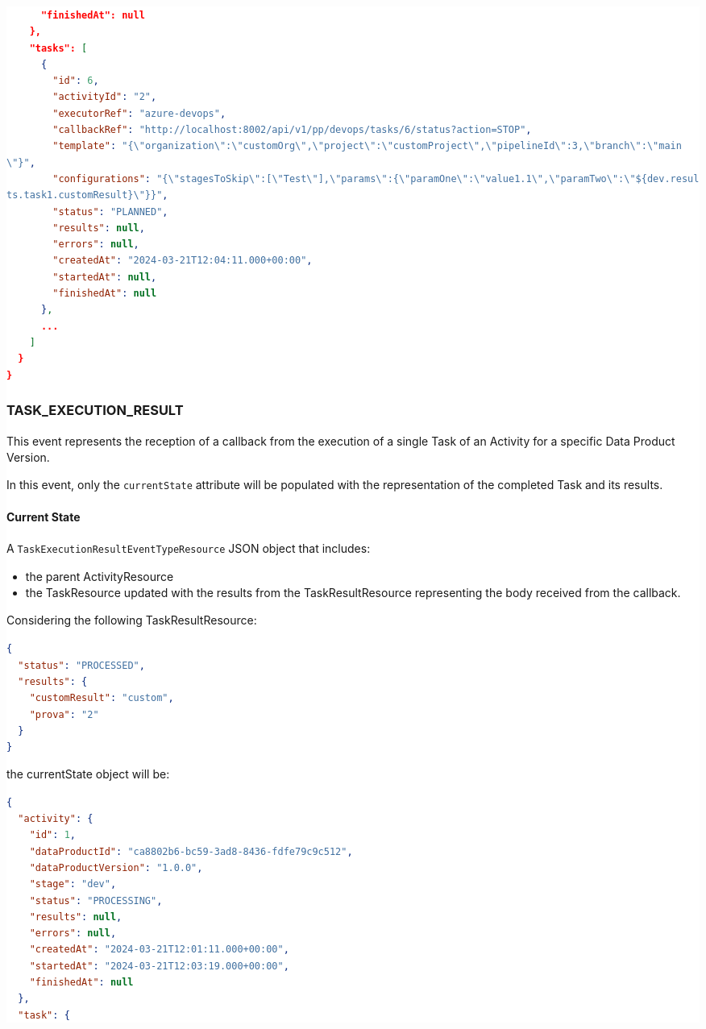 ```json
      "finishedAt": null
    },
    "tasks": [
      {
        "id": 6,
        "activityId": "2",
        "executorRef": "azure-devops",
        "callbackRef": "http://localhost:8002/api/v1/pp/devops/tasks/6/status?action=STOP",
        "template": "{\"organization\":\"customOrg\",\"project\":\"customProject\",\"pipelineId\":3,\"branch\":\"main\"}",
        "configurations": "{\"stagesToSkip\":[\"Test\"],\"params\":{\"paramOne\":\"value1.1\",\"paramTwo\":\"${dev.results.task1.customResult}\"}}",
        "status": "PLANNED",
        "results": null,
        "errors": null,
        "createdAt": "2024-03-21T12:04:11.000+00:00",
        "startedAt": null,
        "finishedAt": null
      },
      ...
    ]
  }
}
```

### TASK_EXECUTION_RESULT

This event represents the reception of a callback from the execution of a single Task of an Activity for a specific Data Product Version.

In this event, only the `currentState` attribute will be populated with the representation of the completed Task and its results.

#### Current State
A `TaskExecutionResultEventTypeResource` JSON object that includes:
* the parent ActivityResource
* the TaskResource updated with the results from the TaskResultResource representing the body received from the callback.

Considering the following TaskResultResource:
```json
{
  "status": "PROCESSED",
  "results": {
    "customResult": "custom",
    "prova": "2"
  }
}
```
the currentState object will be:
```json
{
  "activity": {
    "id": 1,
    "dataProductId": "ca8802b6-bc59-3ad8-8436-fdfe79c9c512",
    "dataProductVersion": "1.0.0",
    "stage": "dev",
    "status": "PROCESSING",
    "results": null,
    "errors": null,
    "createdAt": "2024-03-21T12:01:11.000+00:00",
    "startedAt": "2024-03-21T12:03:19.000+00:00",
    "finishedAt": null
  },
  "task": {
```